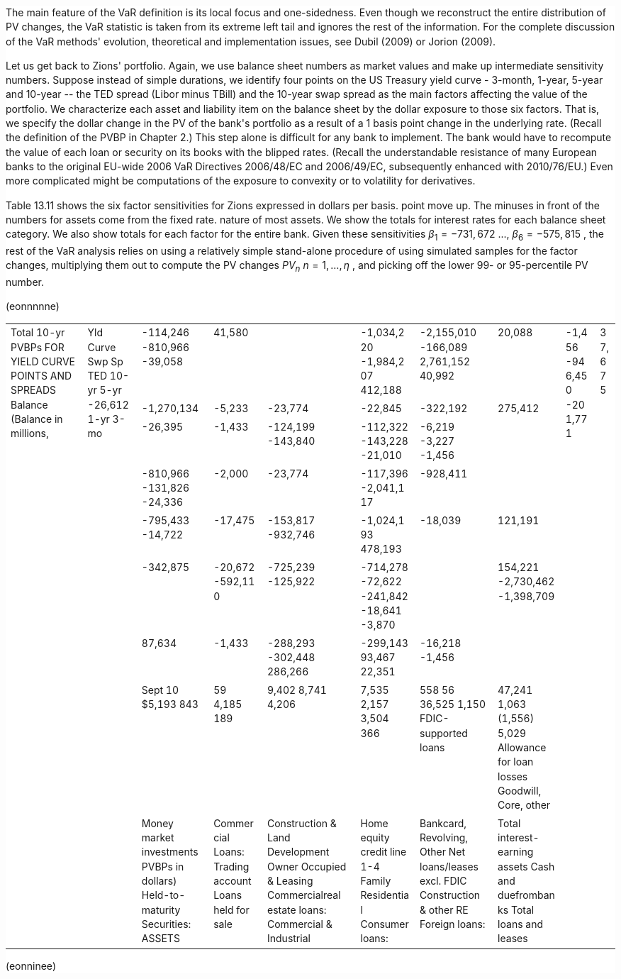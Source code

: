 The main feature of the VaR definition is its local focus and one-sidedness. Even though we reconstruct the entire distribution of PV changes, the VaR statistic is taken from its extreme left tail and ignores the rest of the information. For the complete discussion of the VaR methods' evolution, theoretical and implementation issues, see Dubil (2009) or Jorion (2009).  

Let us get back to Zions' portfolio. Again, we use balance sheet numbers as market values and make up intermediate sensitivity numbers. Suppose instead of simple durations, we identify four points on the US Treasury yield curve - 3-month, 1-year, 5-year and 10-year -- the TED spread (Libor minus TBill) and the 10-year swap spread as the main factors affecting the value of the portfolio. We characterize each asset and liability item on the balance sheet by the dollar exposure to those six factors. That is, we specify the dollar change in the PV of the bank's portfolio as a result of a 1 basis point change in the underlying rate. (Recall the definition of the PVBP in Chapter 2.) This step alone is difficult for any bank to implement. The bank would have to recompute the value of each loan or security on its books with the blipped rates. (Recall the understandable resistance of many European banks to the original EU-wide 2006 VaR Directives 2006/48/EC and 2006/49/EC, subsequently enhanced with 2010/76/EU.) Even more complicated might be computations of the exposure to convexity or to volatility for derivatives.  

Table 13.11 shows the six factor sensitivities for Zions expressed in dollars per basis. point move up. The minuses in front of the numbers for assets come from the fixed rate. nature of most assets. We show the totals for interest rates for each balance sheet category. We also show totals for each factor for the entire bank. Given these sensitivities $\beta_{1}=-731,672$ ..., $\beta_{6}=-575,815$ , the rest of the $\mathrm{VaR}$ analysis relies on using a relatively simple stand-alone procedure of using simulated samples for the factor changes, multiplying them out to compute the PV changes $P V_{n}$ $n=1,\dots,\eta$ , and picking off the lower 99- or 95-percentile PV number.  

(eonnnnne)   
  
  


<html><body><table><tr><td rowspan="9">Total 10-yr PVBPs FOR YIELD CURVE POINTS AND SPREADS Balance (Balance in millions,</td><td rowspan="9">Yld Curve Swp Sp TED 10-yr 5-yr -26,612 1-yr 3-mo</td><td>-114,246 -810,966 -39,058</td><td>41,580</td><td></td><td>-1,034,220 -1,984,207 412,188</td><td>-2,155,010 -166,089 2,761,152 40,992</td><td>20,088</td><td rowspan="9">-1,456 -946,450 -201,771</td><td rowspan="9">37,675</td></tr><tr><td>-1,270,134</td><td>-5,233</td><td>-23,774</td><td>-22,845</td><td>-322,192</td><td rowspan="2">275,412</td></tr><tr><td>-26,395</td><td>-1,433</td><td>-124,199 -143,840</td><td>-112,322 -143,228 -21,010</td><td>-6,219 -3,227 -1,456</td></tr><tr><td>-810,966 -131,826 -24,336</td><td>-2,000</td><td>-23,774</td><td>-117,396 -2,041,117</td><td>-928,411</td><td></td></tr><tr><td>-795,433 -14,722</td><td>-17,475</td><td>-153,817 -932,746</td><td>-1,024,193 478,193</td><td>-18,039</td><td>121,191</td></tr><tr><td>-342,875</td><td>-20,672 -592,110</td><td>-725,239 -125,922</td><td>-714,278 -72,622 -241,842 -18,641 -3,870</td><td></td><td>154,221 -2,730,462 -1,398,709</td></tr><tr><td>87,634</td><td>-1,433</td><td>-288,293 -302,448 286,266</td><td>-299,143 93,467 22,351</td><td>-16,218 -1,456</td><td></td></tr><tr><td>Sept 10 $5,193 843</td><td>59 4,185 189</td><td>9,402 8,741 4,206</td><td>7,535 2,157 3,504 366</td><td>558 56 36,525 1,150 FDIC-supported loans</td><td>47,241 1,063 (1,556) 5,029 Allowance for loan losses Goodwill, Core, other </td></tr><tr><td>Money market investments PVBPs in dollars) Held-to-maturity Securities: ASSETS</td><td>Commercial Loans: Trading account Loans held for sale</td><td>Construction & Land Development Owner Occupied & Leasing Commercialreal estate loans: Commercial & Industrial</td><td>Home equity credit line 1-4 Family Residential Consumer loans:</td><td>Bankcard, Revolving, Other Net loans/leases excl. FDIC Construction & other RE Foreign loans:</td><td>Total interest-earning assets Cash and duefrombanks Total loans and leases</td></tr></table></body></html>  

(eonninee)   
